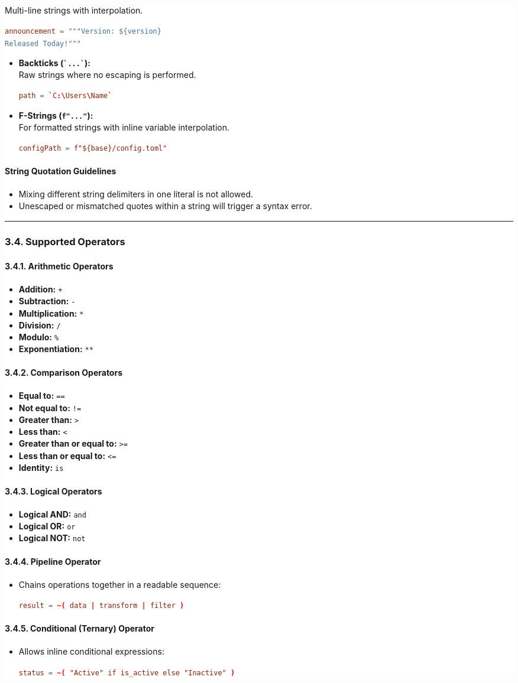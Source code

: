   Multi-line strings with interpolation.
  ```toml
  announcement = """Version: ${version}
  Released Today!"""
  ```
- **Backticks (`` `...` ``):**  
  Raw strings where no escaping is performed.
  ```toml
  path = `C:\Users\Name`
  ```
- **F-Strings (`f"..."`):**  
  For formatted strings with inline variable interpolation.
  ```toml
  configPath = f"${base}/config.toml"
  ```

#### String Quotation Guidelines
- Mixing different string delimiters in one literal is not allowed.
- Unescaped or mismatched quotes within a string will trigger a syntax error.

---

### 3.4. Supported Operators

#### 3.4.1. Arithmetic Operators
- **Addition:** `+`
- **Subtraction:** `-`
- **Multiplication:** `*`
- **Division:** `/`
- **Modulo:** `%`
- **Exponentiation:** `**`

#### 3.4.2. Comparison Operators
- **Equal to:** `==`
- **Not equal to:** `!=`
- **Greater than:** `>`
- **Less than:** `<`
- **Greater than or equal to:** `>=`
- **Less than or equal to:** `<=`
- **Identity:** `is`

#### 3.4.3. Logical Operators
- **Logical AND:** `and`
- **Logical OR:** `or`
- **Logical NOT:** `not`

#### 3.4.4. Pipeline Operator
- Chains operations together in a readable sequence:
  ```toml
  result = ~( data | transform | filter )
  ```

#### 3.4.5. Conditional (Ternary) Operator
- Allows inline conditional expressions:
  ```toml
  status = ~( "Active" if is_active else "Inactive" )
  ```
